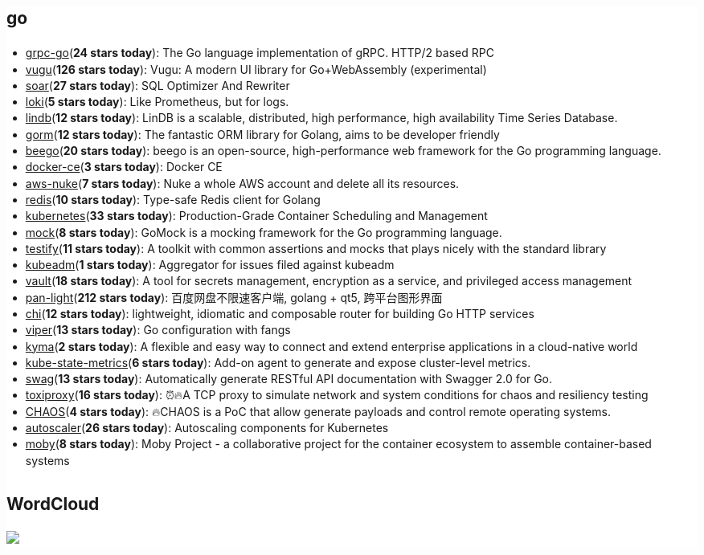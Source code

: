 ## go
* [grpc-go](https://github.com/grpc/grpc-go)(**24 stars today**): The Go language implementation of gRPC. HTTP/2 based RPC
* [vugu](https://github.com/vugu/vugu)(**126 stars today**): Vugu: A modern UI library for Go+WebAssembly (experimental)
* [soar](https://github.com/XiaoMi/soar)(**27 stars today**): SQL Optimizer And Rewriter
* [loki](https://github.com/grafana/loki)(**5 stars today**): Like Prometheus, but for logs.
* [lindb](https://github.com/eleme/lindb)(**12 stars today**): LinDB is a scalable, distributed, high performance, high availability Time Series Database.
* [gorm](https://github.com/jinzhu/gorm)(**12 stars today**): The fantastic ORM library for Golang, aims to be developer friendly
* [beego](https://github.com/astaxie/beego)(**20 stars today**): beego is an open-source, high-performance web framework for the Go programming language.
* [docker-ce](https://github.com/docker/docker-ce)(**3 stars today**): Docker CE
* [aws-nuke](https://github.com/rebuy-de/aws-nuke)(**7 stars today**): Nuke a whole AWS account and delete all its resources.
* [redis](https://github.com/go-redis/redis)(**10 stars today**): Type-safe Redis client for Golang
* [kubernetes](https://github.com/kubernetes/kubernetes)(**33 stars today**): Production-Grade Container Scheduling and Management
* [mock](https://github.com/golang/mock)(**8 stars today**): GoMock is a mocking framework for the Go programming language.
* [testify](https://github.com/stretchr/testify)(**11 stars today**): A toolkit with common assertions and mocks that plays nicely with the standard library
* [kubeadm](https://github.com/kubernetes/kubeadm)(**1 stars today**): Aggregator for issues filed against kubeadm
* [vault](https://github.com/hashicorp/vault)(**18 stars today**): A tool for secrets management, encryption as a service, and privileged access management
* [pan-light](https://github.com/peterq/pan-light)(**212 stars today**): 百度网盘不限速客户端, golang + qt5, 跨平台图形界面
* [chi](https://github.com/go-chi/chi)(**12 stars today**): lightweight, idiomatic and composable router for building Go HTTP services
* [viper](https://github.com/spf13/viper)(**13 stars today**): Go configuration with fangs
* [kyma](https://github.com/kyma-project/kyma)(**2 stars today**): A flexible and easy way to connect and extend enterprise applications in a cloud-native world
* [kube-state-metrics](https://github.com/kubernetes/kube-state-metrics)(**6 stars today**): Add-on agent to generate and expose cluster-level metrics.
* [swag](https://github.com/swaggo/swag)(**13 stars today**): Automatically generate RESTful API documentation with Swagger 2.0 for Go.
* [toxiproxy](https://github.com/Shopify/toxiproxy)(**16 stars today**): ⏰🔥A TCP proxy to simulate network and system conditions for chaos and resiliency testing
* [CHAOS](https://github.com/tiagorlampert/CHAOS)(**4 stars today**): 🔥CHAOS is a PoC that allow generate payloads and control remote operating systems.
* [autoscaler](https://github.com/kubernetes/autoscaler)(**26 stars today**): Autoscaling components for Kubernetes
* [moby](https://github.com/moby/moby)(**8 stars today**): Moby Project - a collaborative project for the container ecosystem to assemble container-based systems

## WordCloud
![](img/2019-07-20.png)
